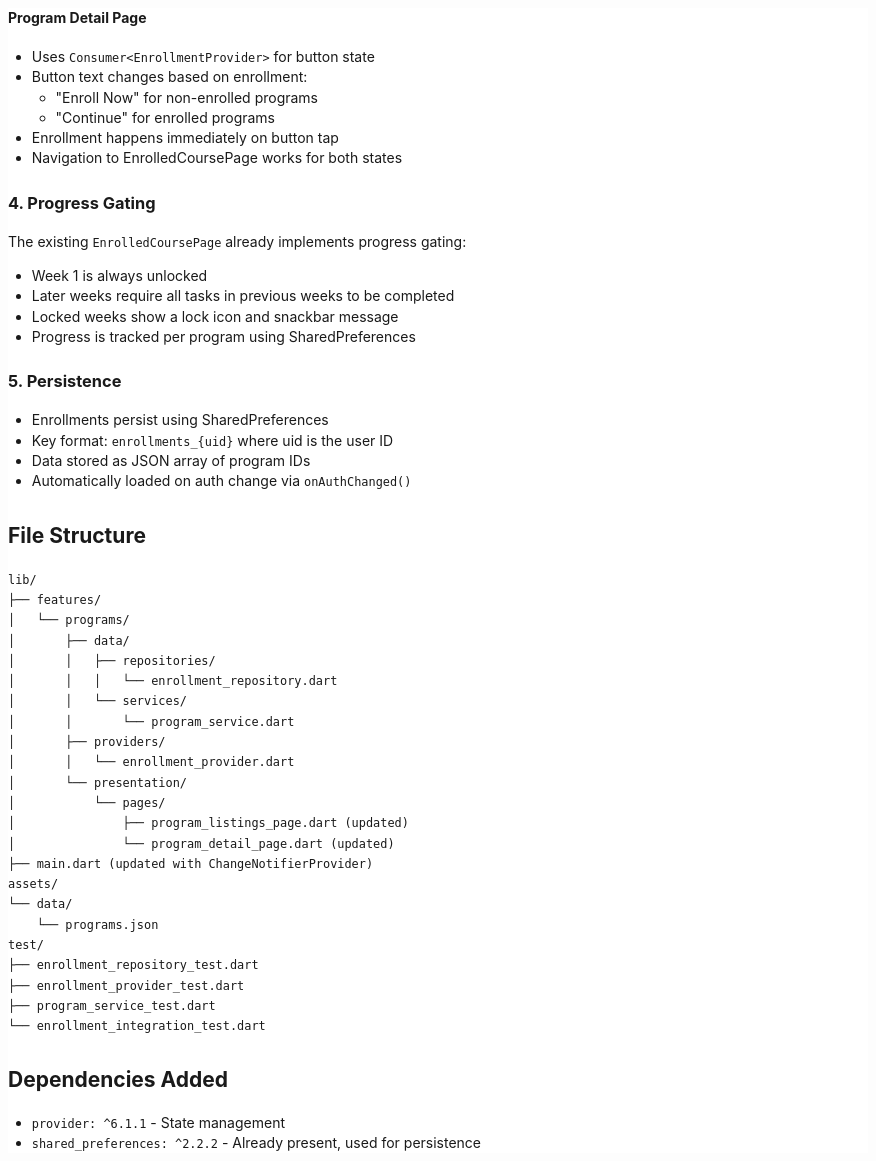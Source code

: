 #### Program Detail Page
- Uses `Consumer<EnrollmentProvider>` for button state
- Button text changes based on enrollment:
  - "Enroll Now" for non-enrolled programs
  - "Continue" for enrolled programs
- Enrollment happens immediately on button tap
- Navigation to EnrolledCoursePage works for both states

### 4. Progress Gating
The existing `EnrolledCoursePage` already implements progress gating:
- Week 1 is always unlocked
- Later weeks require all tasks in previous weeks to be completed
- Locked weeks show a lock icon and snackbar message
- Progress is tracked per program using SharedPreferences

### 5. Persistence
- Enrollments persist using SharedPreferences
- Key format: `enrollments_{uid}` where uid is the user ID
- Data stored as JSON array of program IDs
- Automatically loaded on auth change via `onAuthChanged()`

## File Structure
```
lib/
├── features/
│   └── programs/
│       ├── data/
│       │   ├── repositories/
│       │   │   └── enrollment_repository.dart
│       │   └── services/
│       │       └── program_service.dart
│       ├── providers/
│       │   └── enrollment_provider.dart
│       └── presentation/
│           └── pages/
│               ├── program_listings_page.dart (updated)
│               └── program_detail_page.dart (updated)
├── main.dart (updated with ChangeNotifierProvider)
assets/
└── data/
    └── programs.json
test/
├── enrollment_repository_test.dart
├── enrollment_provider_test.dart
├── program_service_test.dart
└── enrollment_integration_test.dart
```

## Dependencies Added
- `provider: ^6.1.1` - State management
- `shared_preferences: ^2.2.2` - Already present, used for persistence
